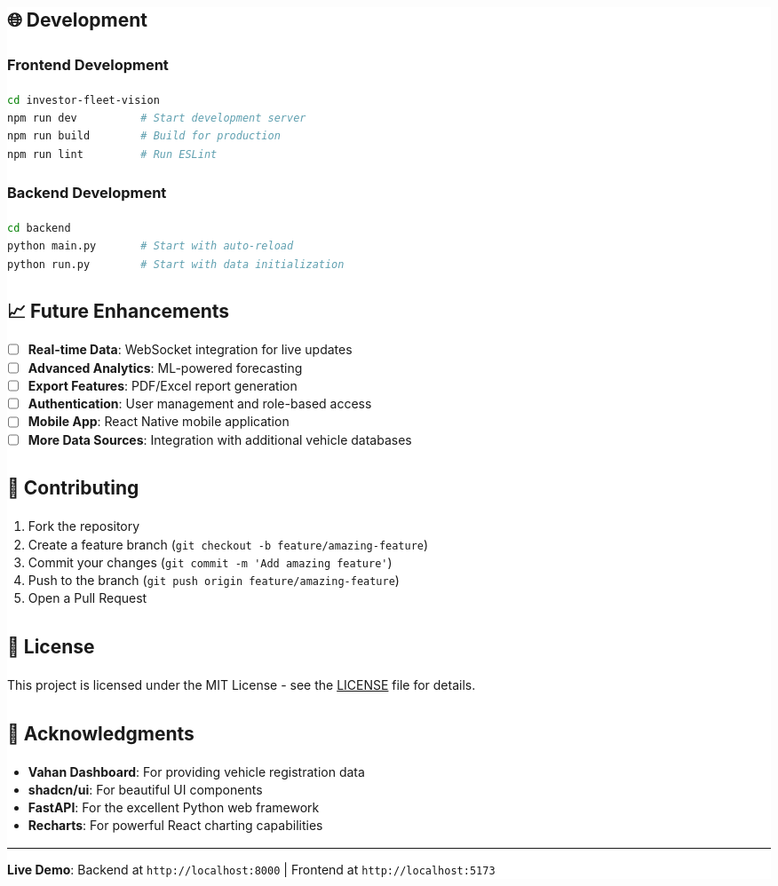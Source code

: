 ## 🌐 Development

### Frontend Development
```bash
cd investor-fleet-vision
npm run dev          # Start development server
npm run build        # Build for production
npm run lint         # Run ESLint
```

### Backend Development
```bash
cd backend
python main.py       # Start with auto-reload
python run.py        # Start with data initialization
```

## 📈 Future Enhancements

- [ ] **Real-time Data**: WebSocket integration for live updates
- [ ] **Advanced Analytics**: ML-powered forecasting
- [ ] **Export Features**: PDF/Excel report generation
- [ ] **Authentication**: User management and role-based access
- [ ] **Mobile App**: React Native mobile application
- [ ] **More Data Sources**: Integration with additional vehicle databases

## 🤝 Contributing

1. Fork the repository
2. Create a feature branch (`git checkout -b feature/amazing-feature`)
3. Commit your changes (`git commit -m 'Add amazing feature'`)
4. Push to the branch (`git push origin feature/amazing-feature`)
5. Open a Pull Request

## 📄 License

This project is licensed under the MIT License - see the [LICENSE](LICENSE) file for details.

## 🙏 Acknowledgments

- **Vahan Dashboard**: For providing vehicle registration data
- **shadcn/ui**: For beautiful UI components
- **FastAPI**: For the excellent Python web framework
- **Recharts**: For powerful React charting capabilities

---

**Live Demo**: Backend at `http://localhost:8000` | Frontend at `http://localhost:5173`
